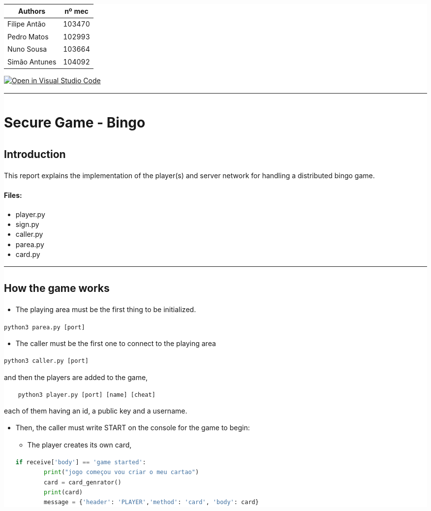 |    Authors    | nº mec |
| ------------- |:------:|
| Filipe Antão  | 103470 |
| Pedro Matos   | 102993 |
| Nuno Sousa    | 103664 |
| Simão Antunes | 104092 |

[![Open in Visual Studio Code](https://classroom.github.com/assets/open-in-vscode-c66648af7eb3fe8bc4f294546bfd86ef473780cde1dea487d3c4ff354943c9ae.svg)](https://classroom.github.com/online_ide?assignment_repo_id=9665657&assignment_repo_type=AssignmentRepo)

---

# Secure Game - Bingo

## Introduction

This report explains the implementation of the player(s) and server network for handling a distributed bingo game.
#### Files:
- player.py
- sign.py
- caller.py
- parea.py
- card.py

---

## How the game works

- The playing area must be the first thing to be initialized.
```python
python3 parea.py [port]
```

- The caller must be the first one to connect to the playing area 
```python
python3 caller.py [port]
```
and then the  players are added to the game,
```python
    python3 player.py [port] [name] [cheat]
```

each of them having an id, a public key and a username.

- Then, the caller must write START on the console for the game to begin:

    - The player creates its own card,
    ```python
    if receive['body'] == 'game started':
            print("jogo começou vou criar o meu cartao")
            card = card_genrator()
            print(card)
            message = {'header': 'PLAYER','method': 'card', 'body': card}
